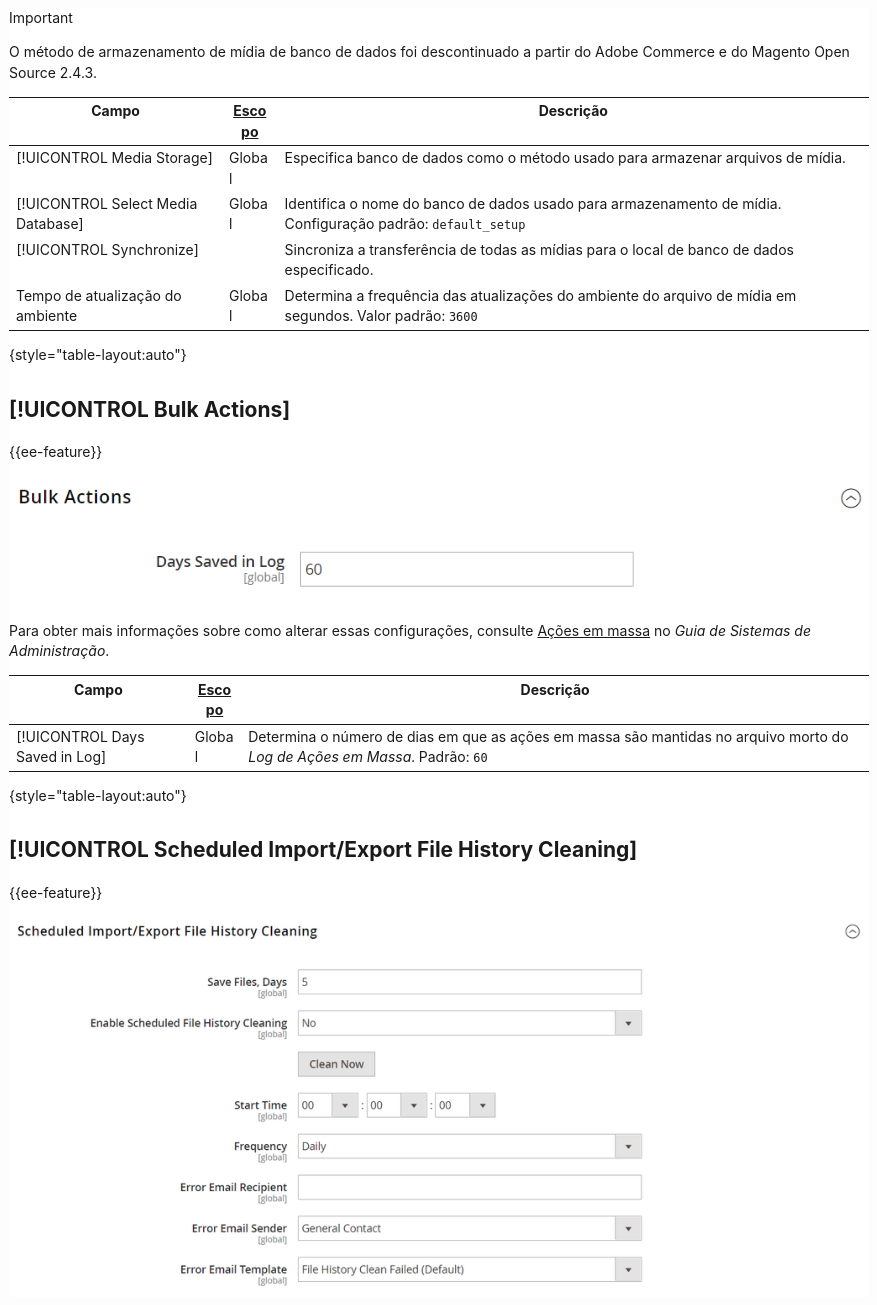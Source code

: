 >[!IMPORTANT]
>
>O método de armazenamento de mídia de banco de dados foi descontinuado a partir do Adobe Commerce e do Magento Open Source 2.4.3.

| Campo | [Escopo](../../getting-started/websites-stores-views.md#scope-settings) | Descrição |
|--- |--- |--- |
| [!UICONTROL Media Storage] | Global | Especifica banco de dados como o método usado para armazenar arquivos de mídia. |
| [!UICONTROL Select Media Database] | Global | Identifica o nome do banco de dados usado para armazenamento de mídia. Configuração padrão: `default_setup` |
| [!UICONTROL Synchronize] |  | Sincroniza a transferência de todas as mídias para o local de banco de dados especificado. |
| Tempo de atualização do ambiente | Global | Determina a frequência das atualizações do ambiente do arquivo de mídia em segundos. Valor padrão: `3600` |

{style="table-layout:auto"}

## [!UICONTROL Bulk Actions]

{{ee-feature}}

![Configuração avançada - Ações em massa](./assets/system-bulk-actions.png)

Para obter mais informações sobre como alterar essas configurações, consulte [Ações em massa](../../systems/action-log-bulk-actions.md) no _Guia de Sistemas de Administração_.

| Campo | [Escopo](../../getting-started/websites-stores-views.md#scope-settings) | Descrição |
|--- |--- |--- |
| [!UICONTROL Days Saved in Log] | Global | Determina o número de dias em que as ações em massa são mantidas no arquivo morto do _Log de Ações em Massa_. Padrão: `60` |

{style="table-layout:auto"}

## [!UICONTROL Scheduled Import/Export File History Cleaning]

{{ee-feature}}

![Configuração avançada - Limpeza agendada do histórico do arquivo de Importação/Exportação](./assets/system-schedule-history-cleaning.png)
